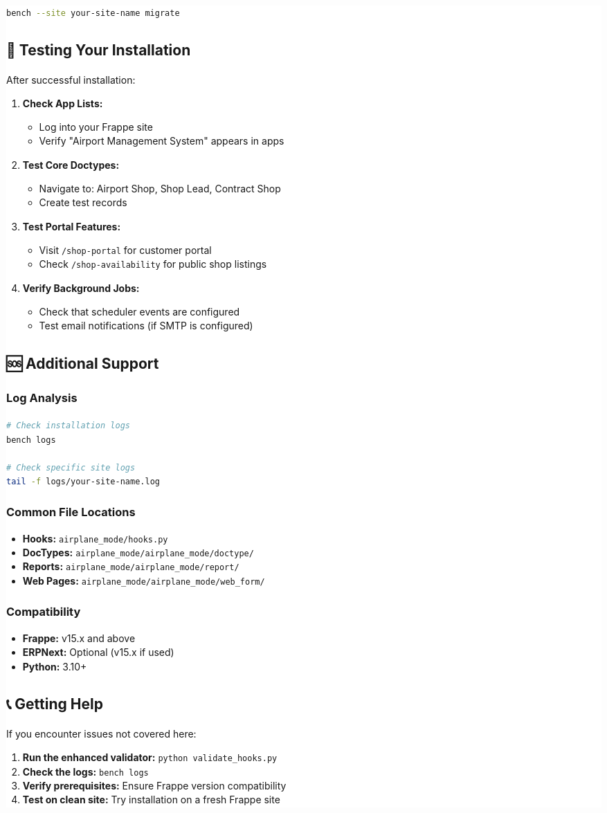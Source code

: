    ```bash
   bench --site your-site-name migrate
   ```

## 🧪 Testing Your Installation

After successful installation:

1. **Check App Lists:**
   - Log into your Frappe site
   - Verify "Airport Management System" appears in apps

2. **Test Core Doctypes:**
   - Navigate to: Airport Shop, Shop Lead, Contract Shop
   - Create test records

3. **Test Portal Features:**
   - Visit `/shop-portal` for customer portal
   - Check `/shop-availability` for public shop listings

4. **Verify Background Jobs:**
   - Check that scheduler events are configured
   - Test email notifications (if SMTP is configured)

## 🆘 Additional Support

### Log Analysis
```bash
# Check installation logs
bench logs

# Check specific site logs
tail -f logs/your-site-name.log
```

### Common File Locations
- **Hooks:** `airplane_mode/hooks.py`
- **DocTypes:** `airplane_mode/airplane_mode/doctype/`
- **Reports:** `airplane_mode/airplane_mode/report/`
- **Web Pages:** `airplane_mode/airplane_mode/web_form/`

### Compatibility
- **Frappe:** v15.x and above
- **ERPNext:** Optional (v15.x if used)
- **Python:** 3.10+

## 📞 Getting Help

If you encounter issues not covered here:

1. **Run the enhanced validator:** `python validate_hooks.py`
2. **Check the logs:** `bench logs`
3. **Verify prerequisites:** Ensure Frappe version compatibility
4. **Test on clean site:** Try installation on a fresh Frappe site
